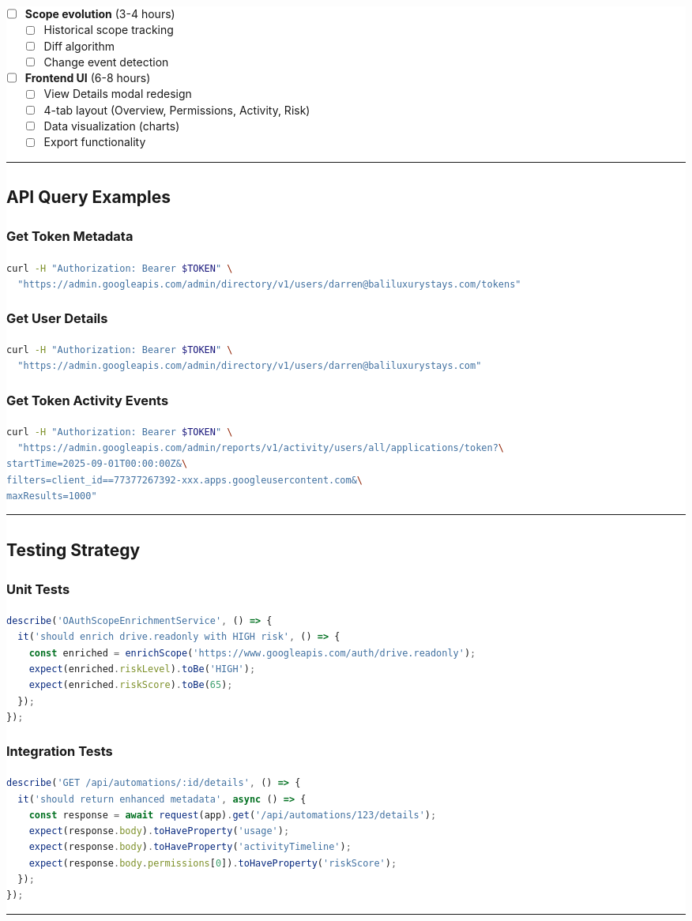 - [ ] **Scope evolution** (3-4 hours)
  - [ ] Historical scope tracking
  - [ ] Diff algorithm
  - [ ] Change event detection

- [ ] **Frontend UI** (6-8 hours)
  - [ ] View Details modal redesign
  - [ ] 4-tab layout (Overview, Permissions, Activity, Risk)
  - [ ] Data visualization (charts)
  - [ ] Export functionality

---

## API Query Examples

### Get Token Metadata
```bash
curl -H "Authorization: Bearer $TOKEN" \
  "https://admin.googleapis.com/admin/directory/v1/users/darren@baliluxurystays.com/tokens"
```

### Get User Details
```bash
curl -H "Authorization: Bearer $TOKEN" \
  "https://admin.googleapis.com/admin/directory/v1/users/darren@baliluxurystays.com"
```

### Get Token Activity Events
```bash
curl -H "Authorization: Bearer $TOKEN" \
  "https://admin.googleapis.com/admin/reports/v1/activity/users/all/applications/token?\
startTime=2025-09-01T00:00:00Z&\
filters=client_id==77377267392-xxx.apps.googleusercontent.com&\
maxResults=1000"
```

---

## Testing Strategy

### Unit Tests
```typescript
describe('OAuthScopeEnrichmentService', () => {
  it('should enrich drive.readonly with HIGH risk', () => {
    const enriched = enrichScope('https://www.googleapis.com/auth/drive.readonly');
    expect(enriched.riskLevel).toBe('HIGH');
    expect(enriched.riskScore).toBe(65);
  });
});
```

### Integration Tests
```typescript
describe('GET /api/automations/:id/details', () => {
  it('should return enhanced metadata', async () => {
    const response = await request(app).get('/api/automations/123/details');
    expect(response.body).toHaveProperty('usage');
    expect(response.body).toHaveProperty('activityTimeline');
    expect(response.body.permissions[0]).toHaveProperty('riskScore');
  });
});
```

---